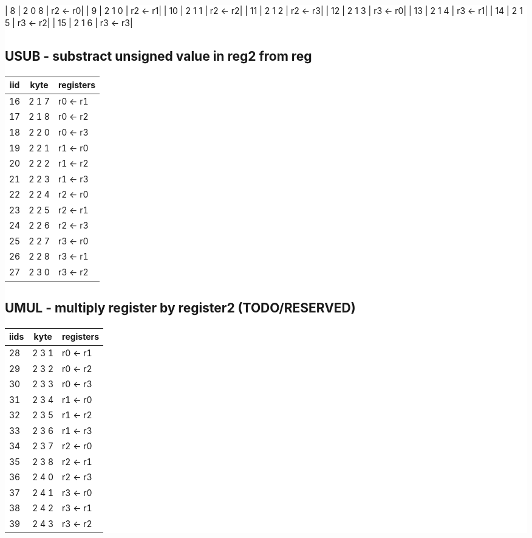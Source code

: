 |  8 | 2 0 8 | r2 <- r0|
|  9 | 2 1 0 | r2 <- r1|
| 10 | 2 1 1 | r2 <- r2|
| 11 | 2 1 2 | r2 <- r3|
| 12 | 2 1 3 | r3 <- r0|
| 13 | 2 1 4 | r3 <- r1|
| 14 | 2 1 5 | r3 <- r2|
| 15 | 2 1 6 | r3 <- r3|

## USUB - substract unsigned value in reg2 from reg
| iid | kyte | registers |
| ---- | ---- | ---- |
| 16 | 2 1 7 | r0 <- r1 |
| 17 | 2 1 8 | r0 <- r2 |
| 18 | 2 2 0 | r0 <- r3 |
| 19 | 2 2 1 | r1 <- r0 |
| 20 | 2 2 2 | r1 <- r2 |
| 21 | 2 2 3 | r1 <- r3 |
| 22 | 2 2 4 | r2 <- r0 |
| 23 | 2 2 5 | r2 <- r1 |
| 24 | 2 2 6 | r2 <- r3 |
| 25 | 2 2 7 | r3 <- r0 |
| 26 | 2 2 8 | r3 <- r1 |
| 27 | 2 3 0 | r3 <- r2 |

## UMUL - multiply register by register2 (TODO/RESERVED)
| iids | kyte | registers |
| --- | --- | --- |
| 28 | 2 3 1 | r0 <- r1 |
| 29 | 2 3 2 | r0 <- r2 |
| 30 | 2 3 3 | r0 <- r3 |
| 31 | 2 3 4 | r1 <- r0 |
| 32 | 2 3 5 | r1 <- r2 |
| 33 | 2 3 6 | r1 <- r3 |
| 34 | 2 3 7 | r2 <- r0 |
| 35 | 2 3 8 | r2 <- r1 |
| 36 | 2 4 0 | r2 <- r3 |
| 37 | 2 4 1 | r3 <- r0 |
| 38 | 2 4 2 | r3 <- r1 |
| 39 | 2 4 3 | r3 <- r2 |
